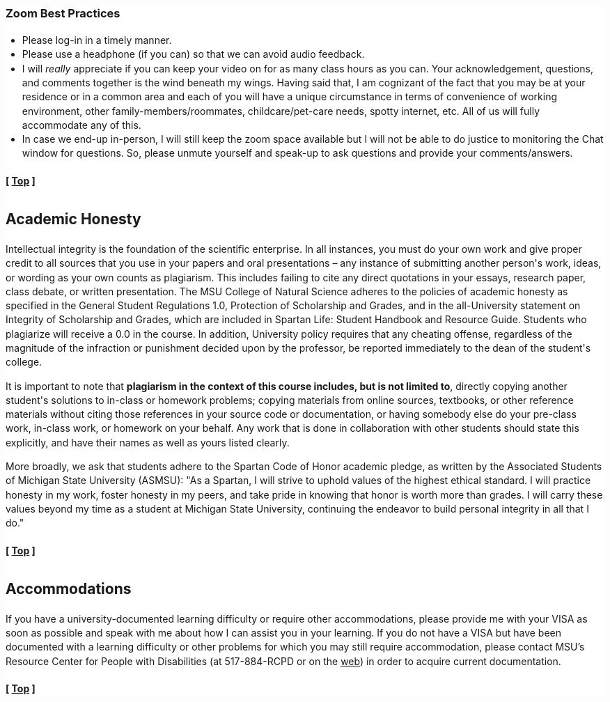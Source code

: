 ### Zoom Best Practices
* Please log-in in a timely manner.
* Please use a headphone (if you can) so that we can avoid audio feedback.
* I will _really_ appreciate if you can keep your video on for as many class hours as you can. Your acknowledgement, questions, and comments together is the wind beneath my wings. Having said that, I am cognizant of the fact that you may be at your residence or in a common area and each of you will have a unique circumstance in terms of convenience of working environment, other family-members/roommates, childcare/pet-care needs, spotty internet, etc. All of us will fully accommodate any of this.
* In case we end-up in-person, I will still keep the zoom space available but I will not be able to do justice to monitoring the Chat window for questions. So, please unmute yourself and speak-up to ask questions and provide your comments/answers.

#### \[ [Top](https://github.com/krishnanlab/teaching/blob/master/2022-spring_compbio/policies.md#philosophy-presence-conduct-honesty-and-accommodations) ]

## Academic Honesty
Intellectual integrity is the foundation of the scientific enterprise. In all instances, you must do your own work and give proper credit to all sources that you use in your papers and oral presentations – any instance of submitting another person's work, ideas, or wording as your own counts as plagiarism. This includes failing to cite any direct quotations in your essays, research paper, class debate, or written presentation. The MSU College of Natural Science adheres to the policies of academic honesty as specified in the General Student Regulations 1.0, Protection of Scholarship and Grades, and in the all-University statement on Integrity of Scholarship and Grades, which are included in Spartan Life: Student Handbook and Resource Guide. Students who plagiarize will receive a 0.0 in the course. In addition, University policy requires that any cheating offense, regardless of the magnitude of the infraction or punishment decided upon by the professor, be reported immediately to the dean of the student's college.

It is important to note that **plagiarism in the context of this course includes, but is not limited to**, directly copying another student's solutions to in-class or homework problems; copying materials from online sources, textbooks, or other reference materials without citing those references in your source code or documentation, or having somebody else do your pre-class work, in-class work, or homework on your behalf. Any work that is done in collaboration with other students should state this explicitly, and have their names as well as yours listed clearly.

More broadly, we ask that students adhere to the Spartan Code of Honor academic pledge, as written by the Associated Students of Michigan State University (ASMSU): "As a Spartan, I will strive to uphold values of the highest ethical standard. I will practice honesty in my work, foster honesty in my peers, and take pride in knowing that honor is worth more than grades. I will carry these values beyond my time as a student at Michigan State University, continuing the endeavor to build personal integrity in all that I do."

#### \[ [Top](https://github.com/krishnanlab/teaching/blob/master/2022-spring_compbio/policies.md#philosophy-presence-conduct-honesty-and-accommodations) ]


## Accommodations
If you have a university-documented learning difficulty or require other accommodations, please provide me with your VISA as soon as possible and speak with me about how I can assist you in your learning.  If you do not have a VISA but have been documented with a learning difficulty or other problems for which you may still require accommodation, please contact MSU’s Resource Center for People with Disabilities (at 517-884-RCPD or on the [web](https://rcpd.msu.edu)) in order to acquire current documentation.


#### \[ [Top](https://github.com/krishnanlab/teaching/blob/master/2022-spring_compbio/policies.md#philosophy-presence-conduct-honesty-and-accommodations) ]
